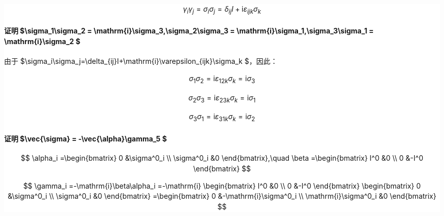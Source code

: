 $$
\gamma_i\gamma_j = \sigma_i\sigma_j = \delta_{ij} I +  \mathrm{i} \varepsilon_{ijk}\sigma_k
$$

#### 证明 $\sigma_1\sigma_2 = \mathrm{i}\sigma_3,\sigma_2\sigma_3 = \mathrm{i}\sigma_1,\sigma_3\sigma_1 = \mathrm{i}\sigma_2 $

由于 $\sigma_i\sigma_j=\delta_{ij}I+\mathrm{i}\varepsilon_{ijk}\sigma_k $，因此：

$$
\sigma_1\sigma_2
=\mathrm{i}\varepsilon_{12k}\sigma_k
=\mathrm{i}\sigma_3
$$

$$
\sigma_2\sigma_3
=\mathrm{i}\varepsilon_{23k}\sigma_k
=\mathrm{i}\sigma_1
$$

$$
\sigma_3\sigma_1
=\mathrm{i}\varepsilon_{31k}\sigma_k
=\mathrm{i}\sigma_2
$$

#### 证明 $\vec{\sigma} = -\vec{\alpha}\gamma_5 $

$$
\alpha_i
=\begin{bmatrix}
0 &\sigma^0_i \\
\sigma^0_i &0
\end{bmatrix},\quad
\beta
=\begin{bmatrix}
I^0 &0 \\
0 &-I^0
\end{bmatrix}
$$

$$
\gamma_i
=-\mathrm{i}\beta\alpha_i 
=-\mathrm{i}
\begin{bmatrix}
I^0 &0 \\
0 &-I^0
\end{bmatrix}
\begin{bmatrix}
0 &\sigma^0_i \\
\sigma^0_i &0
\end{bmatrix}
=\begin{bmatrix}
0 &-\mathrm{i}\sigma^0_i \\
\mathrm{i}\sigma^0_i &0
\end{bmatrix}
$$
